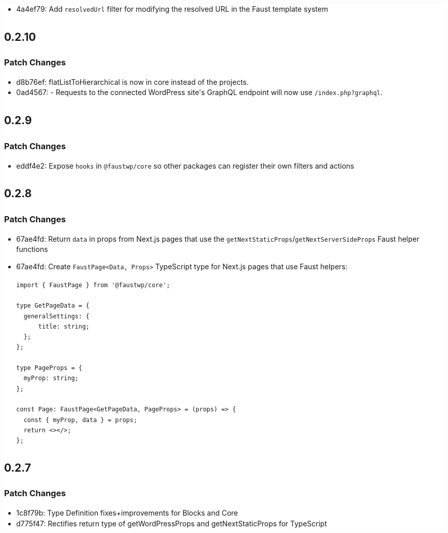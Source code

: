 - 4a4ef79: Add `resolvedUrl` filter for modifying the resolved URL in the Faust template system

## 0.2.10

### Patch Changes

- d8b76ef: flatListToHierarchical is now in core instead of the projects.
- 0ad4567: - Requests to the connected WordPress site's GraphQL endpoint will now use `/index.php?graphql`.

## 0.2.9

### Patch Changes

- eddf4e2: Expose `hooks` in `@faustwp/core` so other packages can register their own filters and actions

## 0.2.8

### Patch Changes

- 67ae4fd: Return `data` in props from Next.js pages that use the `getNextStaticProps`/`getNextServerSideProps` Faust helper functions
- 67ae4fd: Create `FaustPage<Data, Props>` TypeScript type for Next.js pages that use Faust helpers:

  ```tsx
  import { FaustPage } from '@faustwp/core';

  type GetPageData = {
  	generalSettings: {
  		title: string;
  	};
  };

  type PageProps = {
  	myProp: string;
  };

  const Page: FaustPage<GetPageData, PageProps> = (props) => {
  	const { myProp, data } = props;
  	return <></>;
  };
  ```

## 0.2.7

### Patch Changes

- 1c8f79b: Type Definition fixes+improvements for Blocks and Core
- d775f47: Rectifies return type of getWordPressProps and getNextStaticProps for TypeScript
